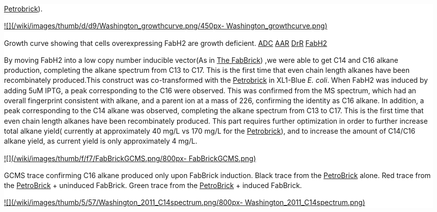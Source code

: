 [Petrobrick](http://parts.igem.org/wiki/index.php?title=Part:BBa_K590025)).

[![](/wiki/images/thumb/d/d9/Washington_growthcurve.png/450px-
Washington_growthcurve.png)](/File:Washington_growthcurve.png)

[](/File:Washington_growthcurve.png "Enlarge")

Growth curve showing that cells overexpressing FabH2 are growth deficient.
[ADC](http://parts.igem.org/wiki/index.php?title=Part:BBa_K590026)
[AAR](http://parts.igem.org/wiki/index.php?title=Part:BBa_K590027)
[DrR](http://parts.igem.org/wiki/index.php?title=Part:BBa_K590030)
[FabH2](http://parts.igem.org/wiki/index.php?title=Part:BBa_K590030)

By moving FabH2 into a low copy number inducible vector(As in [The
FabBrick](http://parts.igem.org/wiki/index.php?title=Part:BBa_K590064)) ,we
were able to get C14 and C16 alkane production, completing the alkane spectrum
from C13 to C17. This is the first time that even chain length alkanes have
been recombinately produced.This construct was co-transformed with the
[Petrobrick](http://parts.igem.org/wiki/index.php?title=Part:BBa_K590025) in
XL1-Blue _E. coli_. When FabH2 was induced by adding 5uM IPTG, a peak
corresponding to the C16 were observed. This was confirmed from the MS
spectrum, which had an overall fingerprint consistent with alkane, and a
parent ion at a mass of 226, confirming the identity as C16 alkane. In
addition, a peak corresponding to the C14 alkane was observed, completing the
alkane spectrum from C13 to C17. This is the first time that even chain length
alkanes have been recombinately produced. This part requires further
optimization in order to further increase total alkane yield( currently at
approximately 40 mg/L vs 170 mg/L for the
[Petrobrick](http://parts.igem.org/wiki/index.php?title=Part:BBa_K590025)),
and to increase the amount of C14/C16 alkane yield, as current yield is only
approximately 4 mg/L.

[![](/wiki/images/thumb/f/f7/FabBrickGCMS.png/800px-
FabBrickGCMS.png)](/File:FabBrickGCMS.png)

[](/File:FabBrickGCMS.png "Enlarge")

GCMS trace confirming C16 alkane produced only upon FabBrick induction. Black
trace from the
[PetroBrick](http://parts.igem.org/wiki/index.php?title=Part:BBa_K590025)
alone. Red trace from the
[PetroBrick](http://parts.igem.org/wiki/index.php?title=Part:BBa_K590025) \+
uninduced FabBrick. Green trace from the
[PetroBrick](http://parts.igem.org/wiki/index.php?title=Part:BBa_K590025) \+
induced FabBrick.

  

  

  

  

  

  

  

[![](/wiki/images/thumb/5/57/Washington_2011_C14spectrum.png/800px-
Washington_2011_C14spectrum.png)](/File:Washington_2011_C14spectrum.png)
